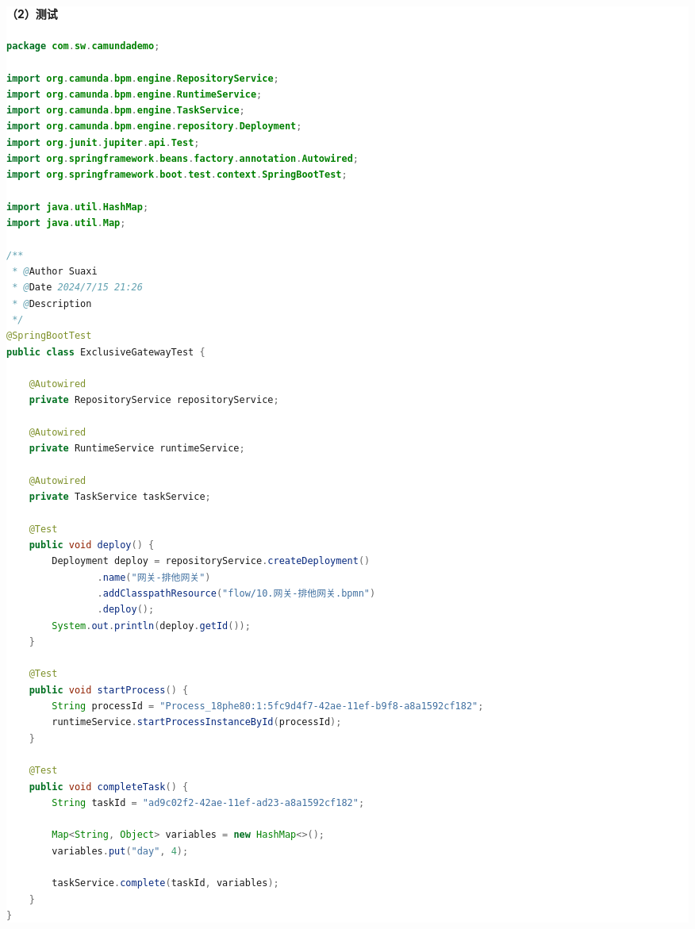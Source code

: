 

#### （2）测试

```java
package com.sw.camundademo;

import org.camunda.bpm.engine.RepositoryService;
import org.camunda.bpm.engine.RuntimeService;
import org.camunda.bpm.engine.TaskService;
import org.camunda.bpm.engine.repository.Deployment;
import org.junit.jupiter.api.Test;
import org.springframework.beans.factory.annotation.Autowired;
import org.springframework.boot.test.context.SpringBootTest;

import java.util.HashMap;
import java.util.Map;

/**
 * @Author Suaxi
 * @Date 2024/7/15 21:26
 * @Description
 */
@SpringBootTest
public class ExclusiveGatewayTest {

    @Autowired
    private RepositoryService repositoryService;

    @Autowired
    private RuntimeService runtimeService;

    @Autowired
    private TaskService taskService;

    @Test
    public void deploy() {
        Deployment deploy = repositoryService.createDeployment()
                .name("网关-排他网关")
                .addClasspathResource("flow/10.网关-排他网关.bpmn")
                .deploy();
        System.out.println(deploy.getId());
    }

    @Test
    public void startProcess() {
        String processId = "Process_18phe80:1:5fc9d4f7-42ae-11ef-b9f8-a8a1592cf182";
        runtimeService.startProcessInstanceById(processId);
    }

    @Test
    public void completeTask() {
        String taskId = "ad9c02f2-42ae-11ef-ad23-a8a1592cf182";
        
        Map<String, Object> variables = new HashMap<>();
        variables.put("day", 4);
        
        taskService.complete(taskId, variables);
    }
}

```
